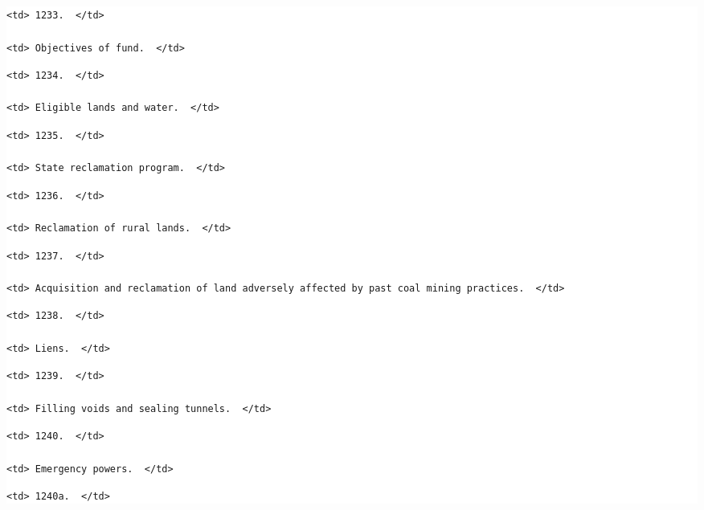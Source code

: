     <td> 1233.  </td>

    <td> Objectives of fund.  </td>

  </tr>

  <tr>

    <td> 1234.  </td>

    <td> Eligible lands and water.  </td>

  </tr>

  <tr>

    <td> 1235.  </td>

    <td> State reclamation program.  </td>

  </tr>

  <tr>

    <td> 1236.  </td>

    <td> Reclamation of rural lands.  </td>

  </tr>

  <tr>

    <td> 1237.  </td>

    <td> Acquisition and reclamation of land adversely affected by past coal mining practices.  </td>

  </tr>

  <tr>

    <td> 1238.  </td>

    <td> Liens.  </td>

  </tr>

  <tr>

    <td> 1239.  </td>

    <td> Filling voids and sealing tunnels.  </td>

  </tr>

  <tr>

    <td> 1240.  </td>

    <td> Emergency powers.  </td>

  </tr>

  <tr>

    <td> 1240a.  </td>
